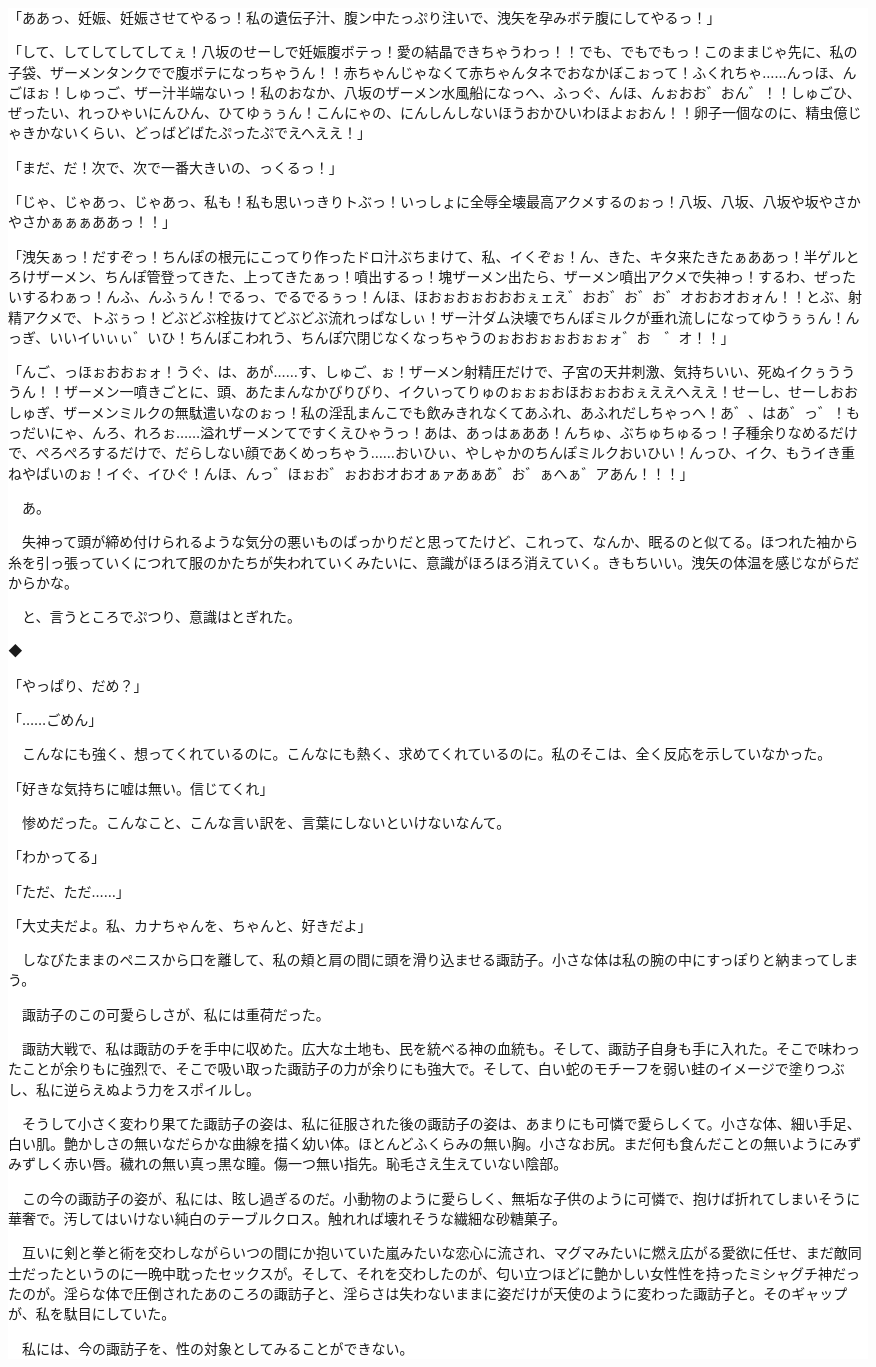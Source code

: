 「ああっ、妊娠、妊娠させてやるっ！私の遺伝子汁、腹ン中たっぷり注いで、洩矢を孕みボテ腹にしてやるっ！」

「して、してしてしてしてぇ！八坂のせーしで妊娠腹ボテっ！愛の結晶できちゃうわっ！！でも、でもでもっ！このままじゃ先に、私の子袋、ザーメンタンクでで腹ボテになっちゃうん！！赤ちゃんじゃなくて赤ちゃんタネでおなかぼこぉって！ふくれちゃ……んっほ、んごほぉ！しゅっご、ザー汁半端ないっ！私のおなか、八坂のザーメン水風船になっへ、ふっぐ、んほ、んぉおお゛おん゛！！しゅごひ、ぜったい、れっひゃいにんひん、ひてゆぅぅん！こんにゃの、にんしんしないほうおかひいわほよぉおん！！卵子一個なのに、精虫億じゃきかないくらい、どっばどばたぷったぷでえへええ！」

「まだ、だ！次で、次で一番大きいの、っくるっ！」

「じゃ、じゃあっ、じゃあっ、私も！私も思いっきりトぶっ！いっしょに全辱全壊最高アクメするのぉっ！八坂、八坂、八坂や坂やさかやさかぁぁぁああっ！！」

「洩矢ぁっ！だすぞっ！ちんぽの根元にこってり作ったドロ汁ぶちまけて、私、イくぞぉ！ん、きた、キタ来たきたぁああっ！半ゲルとろけザーメン、ちんぽ管登ってきた、上ってきたぁっ！噴出するっ！塊ザーメン出たら、ザーメン噴出アクメで失神っ！するわ、ぜったいするわぁっ！んふ、んふぅん！でるっ、でるでるぅっ！んほ、ほおぉおぉおおおぇェえ゛おお゛お゛お゛オおおオおォん！！とぶ、射精アクメで、トぶぅっ！どぶどぶ栓抜けてどぶどぶ流れっぱなしぃ！ザー汁ダム決壊でちんぽミルクが垂れ流しになってゆうぅぅん！んっぎ、いいイいぃぃ゛いひ！ちんぽこわれう、ちんぽ穴閉じなくなっちゃうのぉおおぉぉおぉぉォ゛お&emsp;゛オ！！」

「んご、っほぉおおぉォ！うぐ、は、あが……す、しゅご、ぉ！ザーメン射精圧だけで、子宮の天井刺激、気持ちいい、死ぬイクぅうううん！！ザーメン一噴きごとに、頭、あたまんなかびりびり、イクいってりゅのぉぉぉおほおぉおおぇええへええ！せーし、せーしおおしゅぎ、ザーメンミルクの無駄遣いなのぉっ！私の淫乱まんこでも飲みきれなくてあふれ、あふれだしちゃっへ！あ゛、はあ゛っ゛！もっだいにゃ、んろ、れろぉ……溢れザーメンてですくえひゃうっ！あは、あっはぁああ！んちゅ、ぶちゅちゅるっ！子種余りなめるだけで、ぺろぺろするだけで、だらしない顔であくめっちゃう……おいひぃ、やしゃかのちんぽミルクおいひい！んっひ、イク、もうイき重ねやばいのぉ！イぐ、イひぐ！んほ、んっ゛ほぉお゛ぉおおオおオぁァあぁあ゛お゛ぁへぁ゛アあん！！！」

&emsp;あ。

&emsp;失神って頭が締め付けられるような気分の悪いものばっかりだと思ってたけど、これって、なんか、眠るのと似てる。ほつれた袖から糸を引っ張っていくにつれて服のかたちが失われていくみたいに、意識がほろほろ消えていく。きもちいい。洩矢の体温を感じながらだからかな。

&emsp;と、言うところでぷつり、意識はとぎれた。

◆

「やっぱり、だめ？」

「……ごめん」

&emsp;こんなにも強く、想ってくれているのに。こんなにも熱く、求めてくれているのに。私のそこは、全く反応を示していなかった。

「好きな気持ちに嘘は無い。信じてくれ」

&emsp;惨めだった。こんなこと、こんな言い訳を、言葉にしないといけないなんて。

「わかってる」

「ただ、ただ……」

「大丈夫だよ。私、カナちゃんを、ちゃんと、好きだよ」

&emsp;しなびたままのペニスから口を離して、私の頬と肩の間に頭を滑り込ませる諏訪子。小さな体は私の腕の中にすっぽりと納まってしまう。

&emsp;諏訪子のこの可愛らしさが、私には重荷だった。

&emsp;諏訪大戦で、私は諏訪のチを手中に収めた。広大な土地も、民を統べる神の血統も。そして、諏訪子自身も手に入れた。そこで味わったことが余りもに強烈で、そこで吸い取った諏訪子の力が余りにも強大で。そして、白い蛇のモチーフを弱い蛙のイメージで塗りつぶし、私に逆らえぬよう力をスポイルし。

&emsp;そうして小さく変わり果てた諏訪子の姿は、私に征服された後の諏訪子の姿は、あまりにも可憐で愛らしくて。小さな体、細い手足、白い肌。艶かしさの無いなだらかな曲線を描く幼い体。ほとんどふくらみの無い胸。小さなお尻。まだ何も食んだことの無いようにみずみずしく赤い唇。穢れの無い真っ黒な瞳。傷一つ無い指先。恥毛さえ生えていない陰部。

&emsp;この今の諏訪子の姿が、私には、眩し過ぎるのだ。小動物のように愛らしく、無垢な子供のように可憐で、抱けば折れてしまいそうに華奢で。汚してはいけない純白のテーブルクロス。触れれば壊れそうな繊細な砂糖菓子。

&emsp;互いに剣と拳と術を交わしながらいつの間にか抱いていた嵐みたいな恋心に流され、マグマみたいに燃え広がる愛欲に任せ、まだ敵同士だったというのに一晩中耽ったセックスが。そして、それを交わしたのが、匂い立つほどに艶かしい女性性を持ったミシャグチ神だったのが。淫らな体で圧倒されたあのころの諏訪子と、淫らさは失わないままに姿だけが天使のように変わった諏訪子と。そのギャップが、私を駄目にしていた。

&emsp;私には、今の諏訪子を、性の対象としてみることができない。
